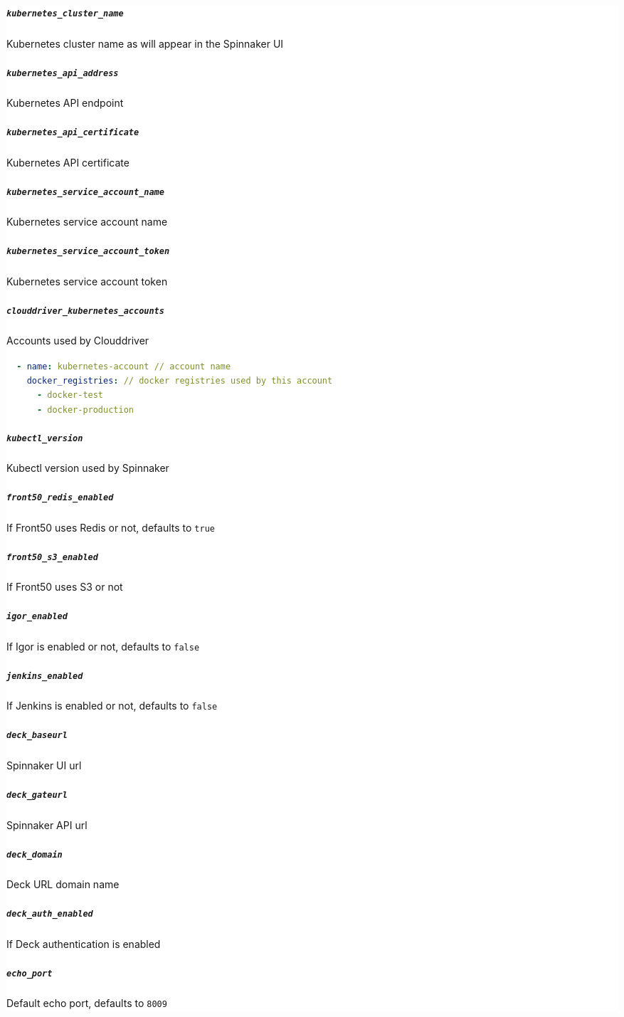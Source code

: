 ##### `kubernetes_cluster_name`
Kubernetes cluster name as will appear in the Spinnaker UI

##### `kubernetes_api_address`
Kubernetes API endpoint

##### `kubernetes_api_certificate`
Kubernetes API certificate

##### `kubernetes_service_account_name`
Kubernetes service account name

##### `kubernetes_service_account_token`
Kubernetes service account token

##### `clouddriver_kubernetes_accounts`
Accounts used by Clouddriver
```yaml
  - name: kubernetes-account // account name
    docker_registries: // docker registries used by this account
      - docker-test
      - docker-production 
```

##### `kubectl_version`
Kubectl version used by Spinnaker

##### `front50_redis_enabled`
If Front50 uses Redis or not, defaults to ``true``

##### `front50_s3_enabled`
If Front50 uses S3 or not

##### `igor_enabled`
If Igor is enabled or not, defaults to ``false``
  
##### `jenkins_enabled`
If Jenkins is enabled or not, defaults to ``false``

##### `deck_baseurl`
Spinnaker UI url

##### `deck_gateurl`
Spinnaker API url 

##### `deck_domain`
Deck URL domain name

##### `deck_auth_enabled`
If Deck authentication is enabled

##### `echo_port`
Default echo port, defaults to ``8009``
